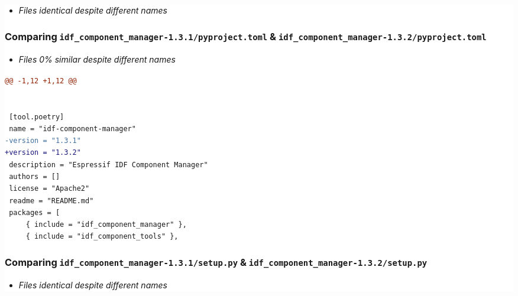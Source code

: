  * *Files identical despite different names*

### Comparing `idf_component_manager-1.3.1/pyproject.toml` & `idf_component_manager-1.3.2/pyproject.toml`

 * *Files 0% similar despite different names*

```diff
@@ -1,12 +1,12 @@
 
 
 [tool.poetry]
 name = "idf-component-manager"
-version = "1.3.1"
+version = "1.3.2"
 description = "Espressif IDF Component Manager"
 authors = []
 license = "Apache2"
 readme = "README.md"
 packages = [
     { include = "idf_component_manager" },
     { include = "idf_component_tools" },
```

### Comparing `idf_component_manager-1.3.1/setup.py` & `idf_component_manager-1.3.2/setup.py`

 * *Files identical despite different names*

